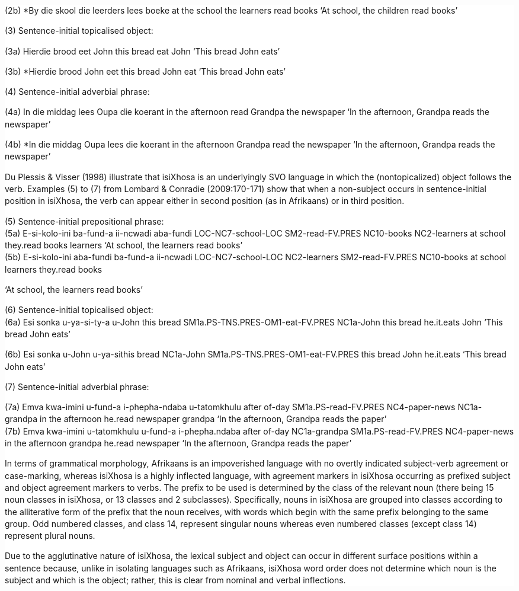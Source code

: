 (2b) \*By die skool die leerders lees boeke at the school the learners read books ‘At school, the children read books’

(3) Sentence-initial topicalised object:

(3a) Hierdie brood eet John this bread eat John ‘This bread John eats’

(3b) \*Hierdie brood John eet this bread John eat ‘This bread John eats’

(4) Sentence-initial adverbial phrase:

(4a) In die middag lees Oupa die koerant in the afternoon read Grandpa the newspaper ‘In the afternoon, Grandpa reads the newspaper’

(4b) \*In die middag Oupa lees die koerant in the afternoon Grandpa read the newspaper ‘In the afternoon, Grandpa reads the newspaper’

Du Plessis & Visser (1998) illustrate that isiXhosa is an underlyingly SVO language in which the (nontopicalized) object follows the verb. Examples (5) to (7) from Lombard & Conradie (2009:170-171) show that when a non-subject occurs in sentence-initial position in isiXhosa, the verb can appear either in second position (as in Afrikaans) or in third position.

(5) Sentence-initial prepositional phrase:   
(5a) E-si-kolo-ini ba-fund-a ii-ncwadi aba-fundi LOC-NC7-school-LOC SM2-read-FV.PRES NC10-books NC2-learners at school they.read books learners ‘At school, the learners read books’   
(5b) E-si-kolo-ini aba-fundi ba-fund-a ii-ncwadi LOC-NC7-school-LOC NC2-learners SM2-read-FV.PRES NC10-books at school learners they.read books

‘At school, the learners read books’

(6) Sentence-initial topicalised object:   
(6a) Esi sonka u-ya-si-ty-a u-John this bread SM1a.PS-TNS.PRES-OM1-eat-FV.PRES NC1a-John this bread he.it.eats John ‘This bread John eats’

(6b) Esi sonka u-John u-ya-sithis bread NC1a-John SM1a.PS-TNS.PRES-OM1-eat-FV.PRES this bread John he.it.eats ‘This bread John eats’

(7) Sentence-initial adverbial phrase:

(7a) Emva kwa-imini u-fund-a i-phepha-ndaba u-tatomkhulu after of-day SM1a.PS-read-FV.PRES NC4-paper-news NC1a-grandpa in the afternoon he.read newspaper grandpa ‘In the afternoon, Grandpa reads the paper’   
(7b) Emva kwa-imini u-tatomkhulu u-fund-a i-phepha.ndaba after of-day NC1a-grandpa SM1a.PS-read-FV.PRES NC4-paper-news in the afternoon grandpa he.read newspaper ‘In the afternoon, Grandpa reads the paper’

In terms of grammatical morphology, Afrikaans is an impoverished language with no overtly indicated subject-verb agreement or case-marking, whereas isiXhosa is a highly inflected language, with agreement markers in isiXhosa occurring as prefixed subject and object agreement markers to verbs. The prefix to be used is determined by the class of the relevant noun (there being 15 noun classes in isiXhosa, or 13 classes and 2 subclasses). Specifically, nouns in isiXhosa are grouped into classes according to the alliterative form of the prefix that the noun receives, with words which begin with the same prefix belonging to the same group. Odd numbered classes, and class 14, represent singular nouns whereas even numbered classes (except class 14) represent plural nouns.

Due to the agglutinative nature of isiXhosa, the lexical subject and object can occur in different surface positions within a sentence because, unlike in isolating languages such as Afrikaans, isiXhosa word order does not determine which noun is the subject and which is the object; rather, this is clear from nominal and verbal inflections.
